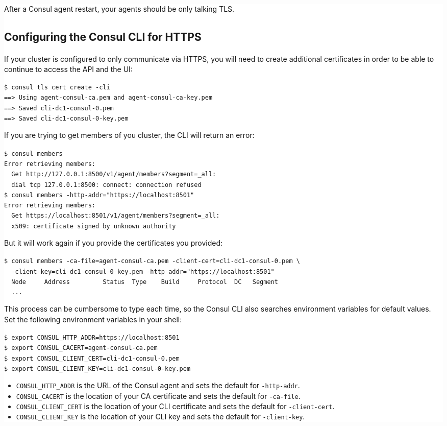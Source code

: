 After a Consul agent restart, your agents should be only talking TLS.

## Configuring the Consul CLI for HTTPS

If your cluster is configured to only communicate via HTTPS, you will need to
create additional certificates in order to be able to continue to access the API
and the UI:

```shell
$ consul tls cert create -cli
==> Using agent-consul-ca.pem and agent-consul-ca-key.pem
==> Saved cli-dc1-consul-0.pem
==> Saved cli-dc1-consul-0-key.pem
```

If you are trying to get members of you cluster, the CLI will return an error:

```shell
$ consul members
Error retrieving members:
  Get http://127.0.0.1:8500/v1/agent/members?segment=_all:
  dial tcp 127.0.0.1:8500: connect: connection refused
$ consul members -http-addr="https://localhost:8501"
Error retrieving members:
  Get https://localhost:8501/v1/agent/members?segment=_all:
  x509: certificate signed by unknown authority
```

But it will work again if you provide the certificates you provided:

```shell
$ consul members -ca-file=agent-consul-ca.pem -client-cert=cli-dc1-consul-0.pem \
  -client-key=cli-dc1-consul-0-key.pem -http-addr="https://localhost:8501"
  Node     Address         Status  Type    Build     Protocol  DC   Segment
  ...
```

This process can be cumbersome to type each time, so the Consul CLI also
searches environment variables for default values. Set the following
environment variables in your shell:

```shell
$ export CONSUL_HTTP_ADDR=https://localhost:8501
$ export CONSUL_CACERT=agent-consul-ca.pem
$ export CONSUL_CLIENT_CERT=cli-dc1-consul-0.pem
$ export CONSUL_CLIENT_KEY=cli-dc1-consul-0-key.pem
```

* `CONSUL_HTTP_ADDR` is the URL of the Consul agent and sets the default for
  `-http-addr`.
* `CONSUL_CACERT` is the location of your CA certificate and sets the default
  for `-ca-file`.
* `CONSUL_CLIENT_CERT` is the location of your CLI certificate and sets the
  default for `-client-cert`.
* `CONSUL_CLIENT_KEY` is the location of your CLI key and sets the default for
  `-client-key`.

